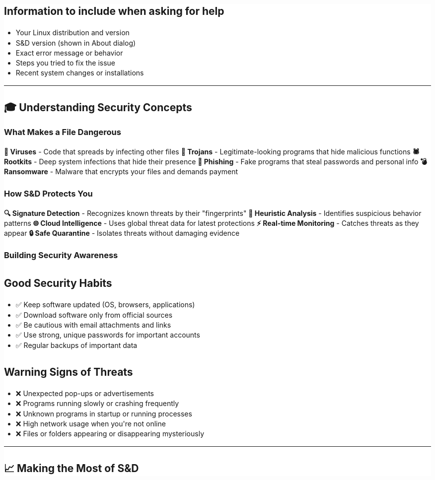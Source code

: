 ## Information to include when asking for help

- Your Linux distribution and version
- S&D version (shown in About dialog)
- Exact error message or behavior
- Steps you tried to fix the issue
- Recent system changes or installations

---

## 🎓 Understanding Security Concepts

### What Makes a File Dangerous

**🦠 Viruses** - Code that spreads by infecting other files
**🐴 Trojans** - Legitimate-looking programs that hide malicious functions
**🕷️ Rootkits** - Deep system infections that hide their presence
**🎣 Phishing** - Fake programs that steal passwords and personal info
**💣 Ransomware** - Malware that encrypts your files and demands payment

### How S&D Protects You

**🔍 Signature Detection** - Recognizes known threats by their "fingerprints"
**🧠 Heuristic Analysis** - Identifies suspicious behavior patterns
**🌐 Cloud Intelligence** - Uses global threat data for latest protections
**⚡ Real-time Monitoring** - Catches threats as they appear
**🔒 Safe Quarantine** - Isolates threats without damaging evidence

### Building Security Awareness

## Good Security Habits

- ✅ Keep software updated (OS, browsers, applications)
- ✅ Download software only from official sources
- ✅ Be cautious with email attachments and links
- ✅ Use strong, unique passwords for important accounts
- ✅ Regular backups of important data

## Warning Signs of Threats

- ❌ Unexpected pop-ups or advertisements
- ❌ Programs running slowly or crashing frequently
- ❌ Unknown programs in startup or running processes
- ❌ High network usage when you're not online
- ❌ Files or folders appearing or disappearing mysteriously

---

## 📈 Making the Most of S&D
